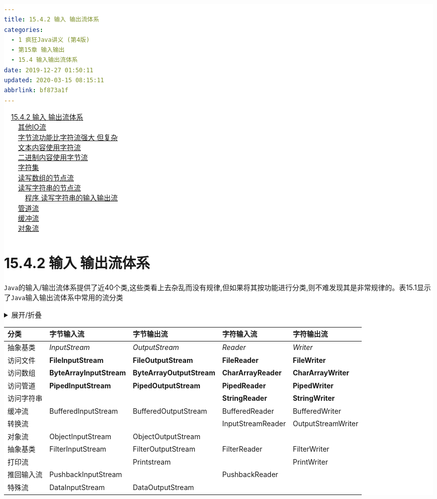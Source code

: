 ```yaml
---
title: 15.4.2 输入 输出流体系
categories: 
  - 1 疯狂Java讲义 (第4版)
  - 第15章 输入输出
  - 15.4 输入输出流体系
date: 2019-12-27 01:50:11
updated: 2020-03-15 08:15:11
abbrlink: bf873a1f
---
```

<div id='my_toc'><a href="/JavaReadingNotes/bf873a1f/#15-4-2-输入-输出流体系" class="header_1">15.4.2 输入 输出流体系</a>&nbsp;<br><a href="/JavaReadingNotes/bf873a1f/#其他IO流" class="header_2">其他IO流</a>&nbsp;<br><a href="/JavaReadingNotes/bf873a1f/#字节流功能比字符流强大-但复杂" class="header_2">字节流功能比字符流强大 但复杂</a>&nbsp;<br><a href="/JavaReadingNotes/bf873a1f/#文本内容使用字符流" class="header_2">文本内容使用字符流</a>&nbsp;<br><a href="/JavaReadingNotes/bf873a1f/#二进制内容使用字节流" class="header_2">二进制内容使用字节流</a>&nbsp;<br><a href="/JavaReadingNotes/bf873a1f/#字符集" class="header_2">字符集</a>&nbsp;<br><a href="/JavaReadingNotes/bf873a1f/#读写数组的节点流" class="header_2">读写数组的节点流</a>&nbsp;<br><a href="/JavaReadingNotes/bf873a1f/#读写字符串的节点流" class="header_2">读写字符串的节点流</a>&nbsp;<br><a href="/JavaReadingNotes/bf873a1f/#程序-读写字符串的输入输出流" class="header_3">程序 读写字符串的输入输出流</a>&nbsp;<br><a href="/JavaReadingNotes/bf873a1f/#管道流" class="header_2">管道流</a>&nbsp;<br><a href="/JavaReadingNotes/bf873a1f/#缓冲流" class="header_2">缓冲流</a>&nbsp;<br><a href="/JavaReadingNotes/bf873a1f/#对象流" class="header_2">对象流</a>&nbsp;<br></div>
<style>.header_1{margin-left: 1em;}.header_2{margin-left: 2em;}.header_3{margin-left: 3em;}.header_4{margin-left: 4em;}.header_5{margin-left: 5em;}.header_6{margin-left: 6em;}</style>

<script>if (navigator.platform.search('arm')==-1){document.getElementById('my_toc').style.display = 'none';}var e,p = document.getElementsByTagName('p');while (p.length>0) {e = p[0];e.parentElement.removeChild(e);}</script>


# 15.4.2 输入 输出流体系
`Java`的输入/输岀流体系提供了近40个类,这些类看上去杂乱而没有规律,但如果将其按功能进行分类,则不难发现其是非常规律的。表15.1显示了`Java`输入输出流体系中常用的流分类
<details><summary>展开/折叠</summary></details>

|分类|字节输入流|字节输出流|字符输入流|字符输出流|
|:--|:--|:--|:--|:--|
|抽象基类|_InputStream_|_OutputStream_|_Reader_|_Writer_|
|访问文件|**FileInputStream**|**FileOutputStream**|**FileReader**|**FileWriter**|
|访问数组|**ByteArrayInputStream**|**ByteArrayOutputStream**|**CharArrayReader**|**CharArrayWriter**|
|访问管道|**PipedInputStream**|**PipedOutputStream**|**PipedReader**|**PipedWriter**|
|访问字符串|||**StringReader**|**StringWriter**|
|缓冲流|BufferedInputStream|BufferedOutputStream|BufferedReader|BufferedWriter|
|转换流|||InputStreamReader|OutputStreamWriter|
|对象流|ObjectInputStream|ObjectOutputStream|||
|抽象基类|FilterInputStream|FilterOutputStream|FilterReader|FilterWriter|
|打印流||Printstream||PrintWriter|
|推回输入流|PushbackInputStream||PushbackReader||
|特殊流|DataInputStream|DataOutputStream|||
